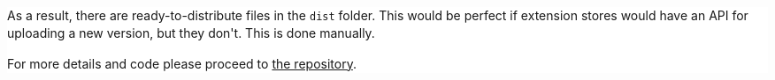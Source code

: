 As a result, there are ready-to-distribute files in the `dist` folder. This would be perfect if extension stores
would have an API for uploading a new version, but they don't. This is done manually.

For more details and code please proceed to [the repository](https://github.com/likeastore/browser-extension).

